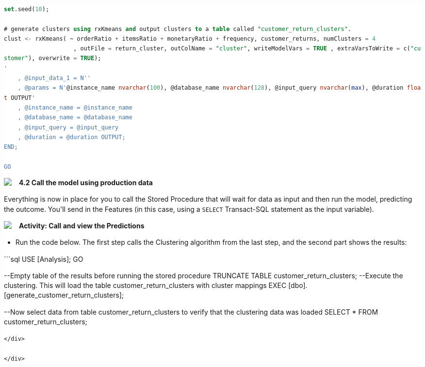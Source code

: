 ```sql
set.seed(10);

# generate clusters using rxKmeans and output clusters to a table called "customer_return_clusters".
clust <- rxKmeans( ~ orderRatio + itemsRatio + monetaryRatio + frequency, customer_returns, numClusters = 4
                    , outFile = return_cluster, outColName = "cluster", writeModelVars = TRUE , extraVarsToWrite = c("customer"), overwrite = TRUE);
'
	, @input_data_1 = N''
	, @params = N'@instance_name nvarchar(100), @database_name nvarchar(128), @input_query nvarchar(max), @duration float OUTPUT'
	, @instance_name = @instance_name
	, @database_name = @database_name
	, @input_query = @input_query
	, @duration = @duration OUTPUT;
END;

GO
```
</div>

</div>

<p><img style="float: left; margin: 0px 15px 15px 0px;" src="https://github.com/Microsoft/sqlworkshops/blob/master/graphics/pin.jpg?raw=true"><b>4.2 Call the model using production data</b></p>

Everything is now in place for you to call the Stored Procedure that will wait for data as input and then run the model, predicting the outcome. You'll send in the Features (in this case, using a `SELECT` Transact-SQL statement as the input variable).


<p><img style="float: left; margin: 0px 15px 15px 0px;" src="https://github.com/Microsoft/sqlworkshops/blob/master/graphics/checkbox.png?raw=true"><b>Activity: Call and view the Predictions</b></p>

- Run the code below. The first step calls the Clustering algorithm from the last step, and the second part shows the results:

<div markdown="1" class="cell code_cell">
<div class="input_area" markdown="1">
```sql
USE [Analysis];
GO

--Empty table of the results before running the stored procedure
TRUNCATE TABLE customer_return_clusters;
--Execute the clustering. This will load the table customer_return_clusters with cluster mappings
EXEC [dbo].[generate_customer_return_clusters];

--Now select data from table customer_return_clusters to verify that the clustering data was loaded
SELECT * FROM customer_return_clusters;
```
</div>

</div>
